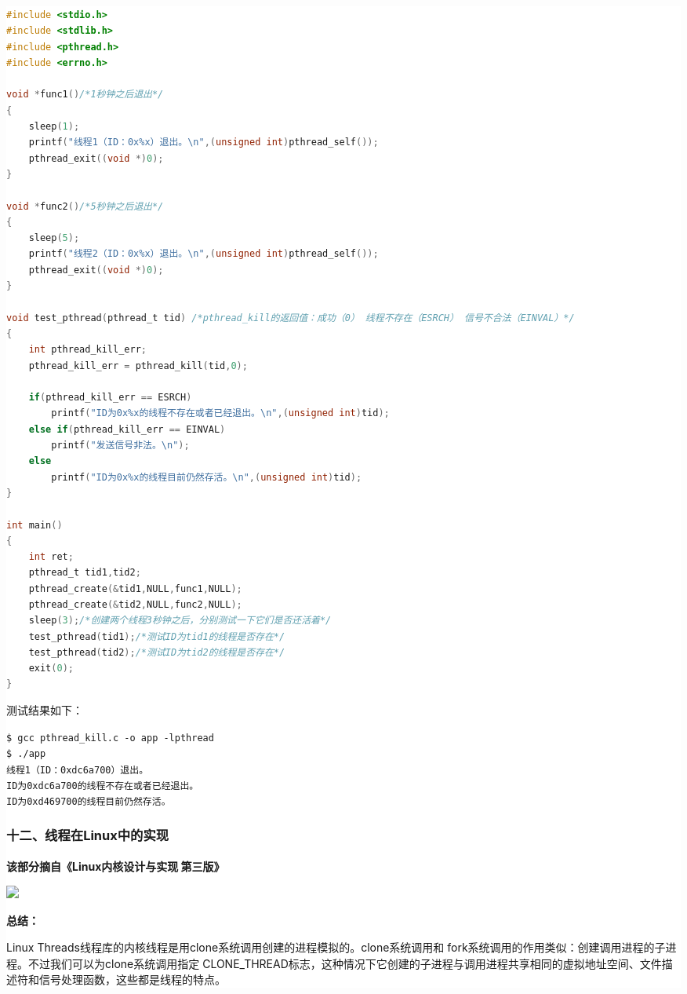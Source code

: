 ```c
#include <stdio.h>
#include <stdlib.h>
#include <pthread.h>
#include <errno.h>

void *func1()/*1秒钟之后退出*/
{
	sleep(1);
	printf("线程1（ID：0x%x）退出。\n",(unsigned int)pthread_self());
	pthread_exit((void *)0);
}

void *func2()/*5秒钟之后退出*/
{
	sleep(5);
	printf("线程2（ID：0x%x）退出。\n",(unsigned int)pthread_self());
	pthread_exit((void *)0);
}

void test_pthread(pthread_t tid) /*pthread_kill的返回值：成功（0） 线程不存在（ESRCH） 信号不合法（EINVAL）*/
{
	int pthread_kill_err;
	pthread_kill_err = pthread_kill(tid,0);
	
	if(pthread_kill_err == ESRCH)
		printf("ID为0x%x的线程不存在或者已经退出。\n",(unsigned int)tid);
	else if(pthread_kill_err == EINVAL)
		printf("发送信号非法。\n");
	else
		printf("ID为0x%x的线程目前仍然存活。\n",(unsigned int)tid);
}

int main()
{
	int ret;
	pthread_t tid1,tid2;
	pthread_create(&tid1,NULL,func1,NULL);
	pthread_create(&tid2,NULL,func2,NULL);
	sleep(3);/*创建两个线程3秒钟之后，分别测试一下它们是否还活着*/
	test_pthread(tid1);/*测试ID为tid1的线程是否存在*/
	test_pthread(tid2);/*测试ID为tid2的线程是否存在*/
	exit(0);
}
```

测试结果如下：

```shell
$ gcc pthread_kill.c -o app -lpthread
$ ./app
线程1（ID：0xdc6a700）退出。
ID为0xdc6a700的线程不存在或者已经退出。
ID为0xd469700的线程目前仍然存活。
```

### 十二、线程在Linux中的实现

**该部分摘自《Linux内核设计与实现 第三版》**

![](./img/threads.bmp)

**总结：**

Linux Threads线程库的内核线程是用clone系统调用创建的进程模拟的。clone系统调用和 fork系统调用的作用类似：创建调用进程的子进程。不过我们可以为clone系统调用指定 CLONE_THREAD标志，这种情况下它创建的子进程与调用进程共享相同的虚拟地址空间、文件描述符和信号处理函数，这些都是线程的特点。